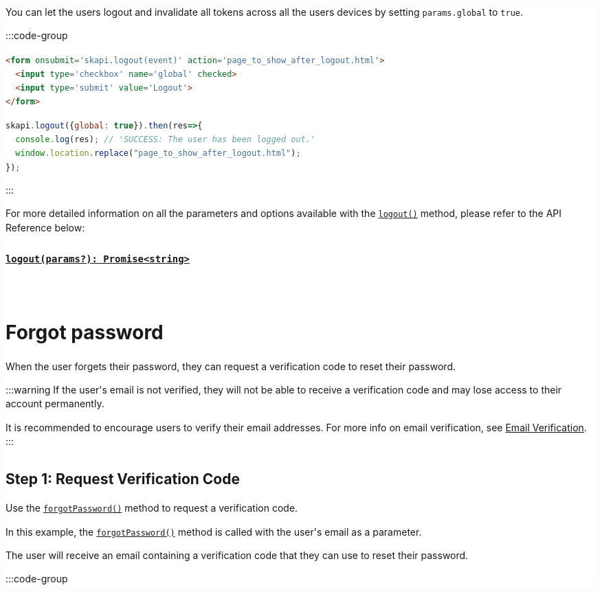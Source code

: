 You can let the users logout and invalidate all tokens across all the users devices by setting `params.global` to `true`.

:::code-group

```html [Form]
<form onsubmit='skapi.logout(event)' action='page_to_show_after_logout.html'>
  <input type='checkbox' name='global' checked>
  <input type='submit' value='Logout'>
</form>
```

```js [JS]
skapi.logout({global: true}).then(res=>{
  console.log(res); // 'SUCCESS: The user has been logged out.'
  window.location.replace("page_to_show_after_logout.html");
});
```
:::


For more detailed information on all the parameters and options available with the [`logout()`](/api-reference/authentication/README.md#logout) method, 
please refer to the API Reference below:

### [`logout(params?): Promise<string>`](/api-reference/authentication/README.md#logout)


<br>


# Forgot password

When the user forgets their password, they can request a verification code to reset their password.

:::warning
If the user's email is not verified, they will not be able to receive a verification code and may lose access to their account permanently.

It is recommended to encourage users to verify their email addresses.
For more info on email verification, see [Email Verification](/user-account/email-verification.md).
:::

## Step 1: Request Verification Code

Use the [`forgotPassword()`](/api-reference/authentication/README.md#forgotpassword) method to request a verification code.

In this example, the [`forgotPassword()`](/api-reference/authentication/README.md#forgotpassword) method is called with the user's email as a parameter.

The user will receive an email containing a verification code that they can use to reset their password.

:::code-group
